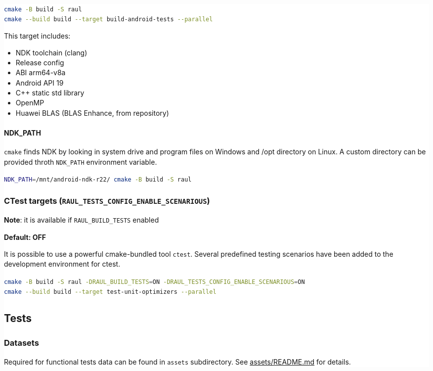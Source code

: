 ```sh
cmake -B build -S raul
cmake --build build --target build-android-tests --parallel
```

This target includes:

- NDK toolchain (clang)
- Release config
- ABI arm64-v8a
- Android API 19
- C++ static std library
- OpenMP
- Huawei BLAS (BLAS Enhance, from repository)

#### NDK_PATH

`cmake` finds NDK by looking in system drive and program files on Windows and /opt directory on Linux. A custom directory can be provided throth `NDK_PATH` environment variable.

```sh
NDK_PATH=/mnt/android-ndk-r22/ cmake -B build -S raul
```

### CTest targets (`RAUL_TESTS_CONFIG_ENABLE_SCENARIOUS`)

**Note**: it is available if `RAUL_BUILD_TESTS` enabled

**Default: OFF**

It is possible to use a powerful cmake-bundled tool `ctest`. Several predefined testing scenarios have been added to the development environment for ctest.

```sh
cmake -B build -S raul -DRAUL_BUILD_TESTS=ON -DRAUL_TESTS_CONFIG_ENABLE_SCENARIOUS=ON
cmake --build build --target test-unit-optimizers --parallel
```
## Tests

### Datasets

Required for functional tests data can be found in `assets` subdirectory. See [assets/README.md](assets/README.md) for details.
